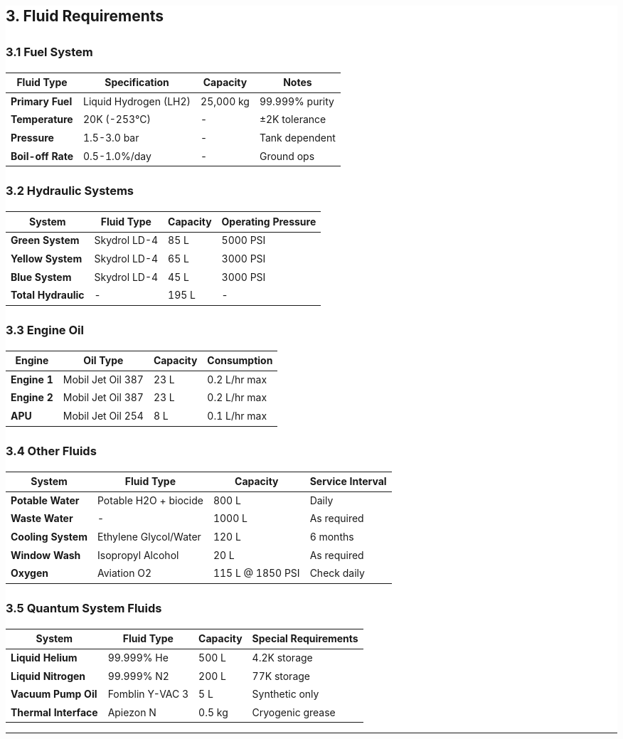 
## 3. Fluid Requirements

### 3.1 Fuel System
| Fluid Type | Specification | Capacity | Notes |
|------------|---------------|----------|-------|
| **Primary Fuel** | Liquid Hydrogen (LH2) | 25,000 kg | 99.999% purity |
| **Temperature** | 20K (-253°C) | - | ±2K tolerance |
| **Pressure** | 1.5-3.0 bar | - | Tank dependent |
| **Boil-off Rate** | 0.5-1.0%/day | - | Ground ops |

### 3.2 Hydraulic Systems
| System | Fluid Type | Capacity | Operating Pressure |
|--------|------------|----------|-------------------|
| **Green System** | Skydrol LD-4 | 85 L | 5000 PSI |
| **Yellow System** | Skydrol LD-4 | 65 L | 3000 PSI |
| **Blue System** | Skydrol LD-4 | 45 L | 3000 PSI |
| **Total Hydraulic** | - | 195 L | - |

### 3.3 Engine Oil
| Engine | Oil Type | Capacity | Consumption |
|--------|----------|----------|-------------|
| **Engine 1** | Mobil Jet Oil 387 | 23 L | 0.2 L/hr max |
| **Engine 2** | Mobil Jet Oil 387 | 23 L | 0.2 L/hr max |
| **APU** | Mobil Jet Oil 254 | 8 L | 0.1 L/hr max |

### 3.4 Other Fluids
| System | Fluid Type | Capacity | Service Interval |
|--------|------------|----------|------------------|
| **Potable Water** | Potable H2O + biocide | 800 L | Daily |
| **Waste Water** | - | 1000 L | As required |
| **Cooling System** | Ethylene Glycol/Water | 120 L | 6 months |
| **Window Wash** | Isopropyl Alcohol | 20 L | As required |
| **Oxygen** | Aviation O2 | 115 L @ 1850 PSI | Check daily |

### 3.5 Quantum System Fluids
| System | Fluid Type | Capacity | Special Requirements |
|--------|------------|----------|---------------------|
| **Liquid Helium** | 99.999% He | 500 L | 4.2K storage |
| **Liquid Nitrogen** | 99.999% N2 | 200 L | 77K storage |
| **Vacuum Pump Oil** | Fomblin Y-VAC 3 | 5 L | Synthetic only |
| **Thermal Interface** | Apiezon N | 0.5 kg | Cryogenic grease |

---